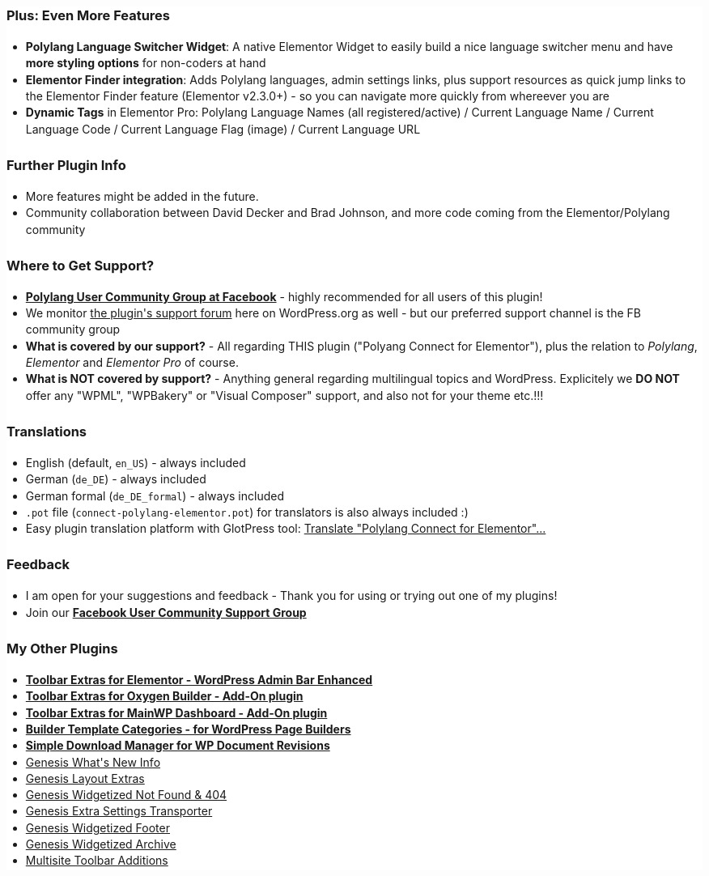 
### Plus: Even More Features 
* **Polylang Language Switcher Widget**: A native Elementor Widget to easily build a nice language switcher menu and have **more styling options** for non-coders at hand
* **Elementor Finder integration**: Adds Polylang languages, admin settings links, plus support resources as quick jump links to the Elementor Finder feature (Elementor v2.3.0+) - so you can navigate more quickly from whereever you are
* **Dynamic Tags** in Elementor Pro: Polylang Language Names (all registered/active) / Current Language Name / Current Language Code / Current Language Flag (image) / Current Language URL


### Further Plugin Info 
* More features might be added in the future.
* Community collaboration between David Decker and Brad Johnson, and more code coming from the Elementor/Polylang community


### Where to Get Support?
* [**Polylang User Community Group at Facebook**](https://www.facebook.com/groups/polylang.users/) - highly recommended for all users of this plugin!
* We monitor [the plugin's support forum](https://wordpress.org/support/plugin/connect-polylang-elementor) here on WordPress.org as well - but our preferred support channel is the FB community group
* **What is covered by our support?** - All regarding THIS plugin ("Polyang Connect for Elementor"), plus the relation to *Polylang*, *Elementor* and *Elementor Pro* of course.
* **What is NOT covered by support?** - Anything general regarding multilingual topics and WordPress. Explicitely we **DO NOT** offer any "WPML", "WPBakery" or "Visual Composer" support, and also not for your theme etc.!!!


### Translations 
* English (default, `en_US`) - always included
* German (`de_DE`) - always included
* German formal (`de_DE_formal`) - always included
* `.pot` file (`connect-polylang-elementor.pot`) for translators is also always included :)
* Easy plugin translation platform with GlotPress tool: [Translate "Polylang Connect for Elementor"...](https://translate.wordpress.org/projects/wp-plugins/connect-polylang-elementor)


### Feedback 
* I am open for your suggestions and feedback - Thank you for using or trying out one of my plugins!
* Join our [**Facebook User Community Support Group**](https://www.facebook.com/groups/deckerweb.wordpress.plugins/)


### My Other Plugins 
* [**Toolbar Extras for Elementor - WordPress Admin Bar Enhanced**](https://wordpress.org/plugins/connect-polylang-elementor/)
* [**Toolbar Extras for Oxygen Builder - Add-On plugin**](https://wordpress.org/plugins/toolbar-extras-oxygen/)
* [**Toolbar Extras for MainWP Dashboard - Add-On plugin**](https://wordpress.org/plugins/toolbar-extras-mainwp/)
* [**Builder Template Categories - for WordPress Page Builders**](https://wordpress.org/plugins/builder-template-categories/)
* [**Simple Download Manager for WP Document Revisions**](https://wordpress.org/plugins/wpdr-simple-downloads/)
* [Genesis What's New Info](https://wordpress.org/plugins/genesis-whats-new-info/)
* [Genesis Layout Extras](https://wordpress.org/plugins/genesis-layout-extras/)
* [Genesis Widgetized Not Found & 404](https://wordpress.org/plugins/genesis-widgetized-notfound/)
* [Genesis Extra Settings Transporter](https://wordpress.org/plugins/genesis-extra-settings-transporter/)
* [Genesis Widgetized Footer](https://wordpress.org/plugins/genesis-widgetized-footer/)
* [Genesis Widgetized Archive](https://wordpress.org/plugins/genesis-widgetized-archive/)
* [Multisite Toolbar Additions](https://wordpress.org/plugins/multisite-toolbar-additions/)